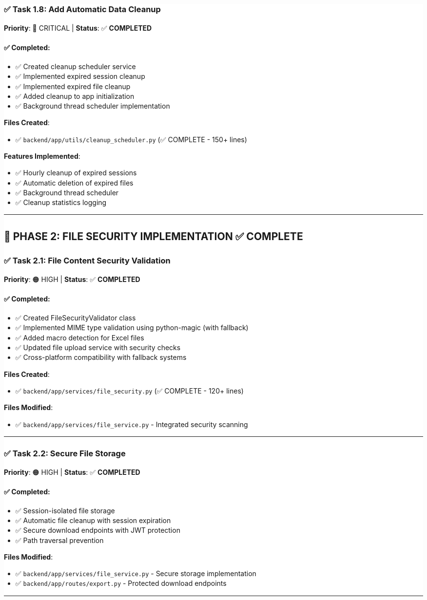 
### ✅ Task 1.8: Add Automatic Data Cleanup
**Priority**: 🔴 CRITICAL | **Status**: ✅ **COMPLETED**

#### ✅ Completed:
- ✅ Created cleanup scheduler service
- ✅ Implemented expired session cleanup
- ✅ Implemented expired file cleanup
- ✅ Added cleanup to app initialization
- ✅ Background thread scheduler implementation

**Files Created**:
- ✅ `backend/app/utils/cleanup_scheduler.py` (✅ COMPLETE - 150+ lines)

**Features Implemented**:
- ✅ Hourly cleanup of expired sessions
- ✅ Automatic deletion of expired files
- ✅ Background thread scheduler
- ✅ Cleanup statistics logging

---

## 📅 PHASE 2: FILE SECURITY IMPLEMENTATION ✅ COMPLETE

### ✅ Task 2.1: File Content Security Validation
**Priority**: 🟠 HIGH | **Status**: ✅ **COMPLETED**

#### ✅ Completed:
- ✅ Created FileSecurityValidator class
- ✅ Implemented MIME type validation using python-magic (with fallback)
- ✅ Added macro detection for Excel files
- ✅ Updated file upload service with security checks
- ✅ Cross-platform compatibility with fallback systems

**Files Created**:
- ✅ `backend/app/services/file_security.py` (✅ COMPLETE - 120+ lines)

**Files Modified**:
- ✅ `backend/app/services/file_service.py` - Integrated security scanning

---

### ✅ Task 2.2: Secure File Storage
**Priority**: 🟠 HIGH | **Status**: ✅ **COMPLETED**

#### ✅ Completed:
- ✅ Session-isolated file storage
- ✅ Automatic file cleanup with session expiration
- ✅ Secure download endpoints with JWT protection
- ✅ Path traversal prevention

**Files Modified**:
- ✅ `backend/app/services/file_service.py` - Secure storage implementation
- ✅ `backend/app/routes/export.py` - Protected download endpoints

---